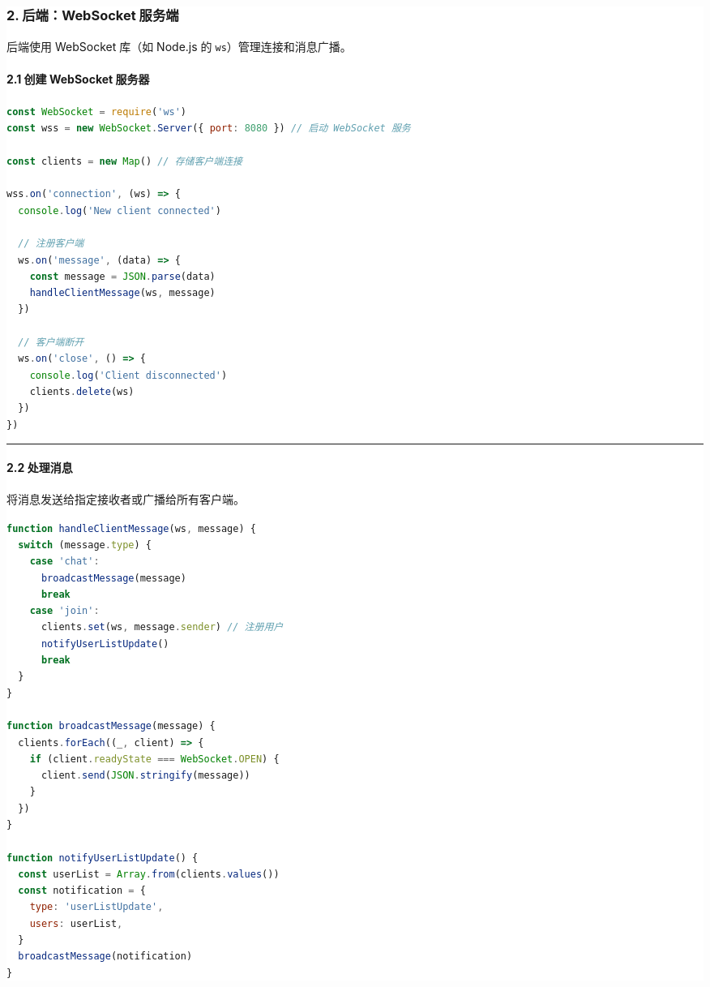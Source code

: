 
### **2. 后端：WebSocket 服务端**

后端使用 WebSocket 库（如 Node.js 的 `ws`）管理连接和消息广播。

#### **2.1 创建 WebSocket 服务器**

```javascript
const WebSocket = require('ws')
const wss = new WebSocket.Server({ port: 8080 }) // 启动 WebSocket 服务

const clients = new Map() // 存储客户端连接

wss.on('connection', (ws) => {
  console.log('New client connected')

  // 注册客户端
  ws.on('message', (data) => {
    const message = JSON.parse(data)
    handleClientMessage(ws, message)
  })

  // 客户端断开
  ws.on('close', () => {
    console.log('Client disconnected')
    clients.delete(ws)
  })
})
```

---

#### **2.2 处理消息**

将消息发送给指定接收者或广播给所有客户端。

```javascript
function handleClientMessage(ws, message) {
  switch (message.type) {
    case 'chat':
      broadcastMessage(message)
      break
    case 'join':
      clients.set(ws, message.sender) // 注册用户
      notifyUserListUpdate()
      break
  }
}

function broadcastMessage(message) {
  clients.forEach((_, client) => {
    if (client.readyState === WebSocket.OPEN) {
      client.send(JSON.stringify(message))
    }
  })
}

function notifyUserListUpdate() {
  const userList = Array.from(clients.values())
  const notification = {
    type: 'userListUpdate',
    users: userList,
  }
  broadcastMessage(notification)
}
```

